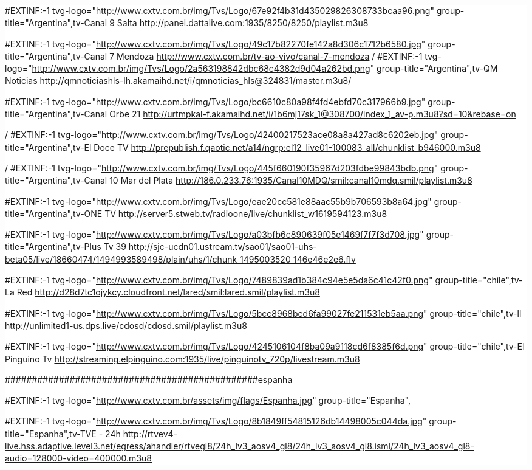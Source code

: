 #EXTINF:-1 tvg-logo="http://www.cxtv.com.br/img/Tvs/Logo/67e92f4b31d435029826308733bcaa96.png" group-title="Argentina",tv-Canal 9 Salta
http://panel.dattalive.com:1935/8250/8250/playlist.m3u8


#EXTINF:-1 tvg-logo="http://www.cxtv.com.br/img/Tvs/Logo/49c17b82270fe142a8d306c1712b6580.jpg" group-title="Argentina",tv-Canal 7 Mendoza
http://www.cxtv.com.br/tv-ao-vivo/canal-7-mendoza
/
#EXTINF:-1 tvg-logo="http://www.cxtv.com.br/img/Tvs/Logo/2a563198842dbc68c4382d9d04a262bd.png" group-title="Argentina",tv-QM Noticias
http://qmnoticiashls-lh.akamaihd.net/i/qmnoticias_hls@324831/master.m3u8/

#EXTINF:-1 tvg-logo="http://www.cxtv.com.br/img/Tvs/Logo/bc6610c80a98f4fd4ebfd70c317966b9.jpg" group-title="Argentina",tv-Canal Orbe 21
http://urtmpkal-f.akamaihd.net/i/1b6mj17sk_1@308700/index_1_av-p.m3u8?sd=10&rebase=on

/
#EXTINF:-1 tvg-logo="http://www.cxtv.com.br/img/Tvs/Logo/42400217523ace08a8a427ad8c6202eb.jpg" group-title="Argentina",tv-El Doce TV
http://prepublish.f.qaotic.net/a14/ngrp:el12_live01-100083_all/chunklist_b946000.m3u8

/
#EXTINF:-1 tvg-logo="http://www.cxtv.com.br/img/Tvs/Logo/445f660190f35967d203fdbe99843bdb.png" group-title="Argentina",tv-Canal 10 Mar del Plata
http://186.0.233.76:1935/Canal10MDQ/smil:canal10mdq.smil/playlist.m3u8


#EXTINF:-1 tvg-logo="http://www.cxtv.com.br/img/Tvs/Logo/eae20cc581e88aac55b9b706593b8a64.jpg" group-title="Argentina",tv-ONE TV
http://server5.stweb.tv/radioone/live/chunklist_w1619594123.m3u8


#EXTINF:-1 tvg-logo="http://www.cxtv.com.br/img/Tvs/Logo/a03bfb6c890639f05e1469f7f7f3d708.jpg" group-title="Argentina",tv-Plus Tv 39
http://sjc-ucdn01.ustream.tv/sao01/sao01-uhs-beta05/live/18660474/1494993589498/plain/uhs/1/chunk_1495003520_146e46e2e6.flv


#EXTINF:-1 tvg-logo="http://www.cxtv.com.br/img/Tvs/Logo/7489839ad1b384c94e5e5da6c41c42f0.png" group-title="chile",tv-La Red
http://d28d7tc1ojykcy.cloudfront.net/lared/smil:lared.smil/playlist.m3u8

#EXTINF:-1 tvg-logo="http://www.cxtv.com.br/img/Tvs/Logo/5bcc8968bcd6fa99027fe211531eb5aa.png" group-title="chile",tv-ll
http://unlimited1-us.dps.live/cdosd/cdosd.smil/playlist.m3u8

#EXTINF:-1 tvg-logo="http://www.cxtv.com.br/img/Tvs/Logo/4245106104f8ba09a9118cd6f8385f6d.png" group-title="chile",tv-El Pinguino Tv
http://streaming.elpinguino.com:1935/live/pinguinotv_720p/livestream.m3u8


###############################################espanha  


#EXTINF:-1 tvg-logo="http://www.cxtv.com.br/assets/img/flags/Espanha.jpg" group-title="Espanha",

#EXTINF:-1 tvg-logo="http://www.cxtv.com.br/img/Tvs/Logo/8b1849ff54815126db14498005c044da.jpg" group-title="Espanha",tv-TVE - 24h
http://rtvev4-live.hss.adaptive.level3.net/egress/ahandler/rtvegl8/24h_lv3_aosv4_gl8/24h_lv3_aosv4_gl8.isml/24h_lv3_aosv4_gl8-audio=128000-video=400000.m3u8
